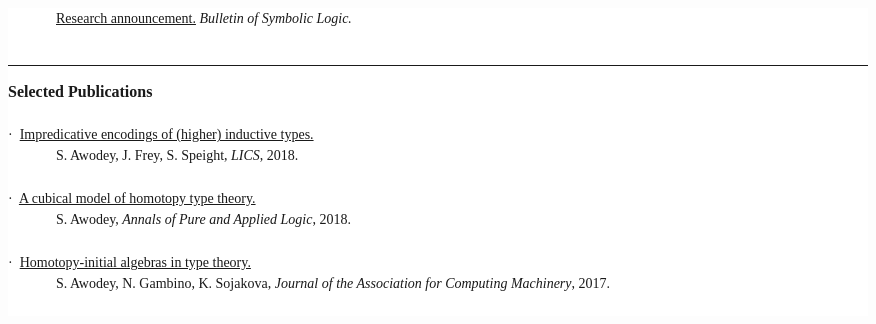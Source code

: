 <p class=MsoNormal style='margin:0in;margin-bottom:.0001pt;text-indent:.5in'>
<span style='font-family:"Gill Sans"'><a href="preprints/BSL.pdf">
<span style='font-family:Geneva'>Research announcement.</span></a></span><span
style='font-family:Geneva'> <i>Bulletin of Symbolic Logic.</i> 
<br>

<div class=MsoNormal align=center style='margin:0in;margin-bottom:.0001pt;
text-align:center'><span style='font-family:"Gill Sans"'><span
style='font-family:Geneva'> &nbsp;&nbsp;&nbsp; <o:p></o:p></span></p>

<hr size=2 width="100%" align=center>

</span></div>

<p class=MsoNormal style='margin:0in;margin-bottom:.0001pt'><span
style='font-size:12.0pt;font-family:Geneva'><b>Selected Publications</b></span><span
style='font-family:Geneva'> </span><span style='font-family:"Gill Sans"'><br>
</span><span style='font-family:Geneva'>&nbsp; <o:p></o:p></span></p>

<p class=MsoNormal style='margin:0in;margin-bottom:.0001pt'><span
style='font-family:"geneva"'>·</span><span style='font-family:Geneva'>&nbsp;
</span><span style='font-family:"Gill Sans"'><a href="preprints/impred.pdf"><span
style='font-family:Geneva'>Impredicative encodings of (higher) inductive types.</span></a></span><span
style='font-family:Geneva'> &nbsp;&nbsp;&nbsp; <o:p></o:p></span></p>

<p class=MsoNormal style='margin:0in;margin-bottom:.0001pt;text-indent:.5in'><span
style='font-family:Geneva'>S. Awodey, J. Frey, S. Speight, <i>LICS</i>, 2018.  </span><span
style='font-family:"Gill Sans"'><br>
</span><span style='font-family:Geneva'>&nbsp; <o:p></o:p></span></p>

<p class=MsoNormal style='margin:0in;margin-bottom:.0001pt'><span
style='font-family:"geneva"'>·</span><span style='font-family:Geneva'>&nbsp;
</span><span style='font-family:"Gill Sans"'><a href="https://arxiv.org/abs/1607.06413"><span
style='font-family:Geneva'> A cubical model of homotopy type theory.</span></a></span><span
style='font-family:Geneva'> &nbsp; <o:p></o:p></span></p>

<p class=MsoNormal style='margin:0in;margin-bottom:.0001pt;text-indent:.5in'><span
style='font-family:Geneva'>S. Awodey,
<i>Annals of Pure and Applied Logic</i>, 2018.  </span><span
style='font-family:"Gill Sans"'><br>
</span><span style='font-family:Geneva'>&nbsp; <o:p></o:p></span></p>

<p class=MsoNormal style='margin:0in;margin-bottom:.0001pt'><span
style='font-family:"geneva"'>·</span><span style='font-family:Geneva'>&nbsp;
</span><span style='font-family:"Gill Sans"'><a href="https://arxiv.org/abs/1504.05531"><span
style='font-family:Geneva'> Homotopy-initial algebras in type theory.</span></a></span><span
style='font-family:Geneva'> &nbsp; <o:p></o:p></span></p>

<p class=MsoNormal style='margin:0in;margin-bottom:.0001pt;text-indent:.5in'><span
style='font-family:Geneva'>S. Awodey, N. Gambino, K. Sojakova,
<i>Journal of the Association for Computing Machinery</i>, 2017.  </span><span
style='font-family:"Gill Sans"'><br>
</span><span style='font-family:Geneva'>&nbsp; <o:p></o:p></span></p>

